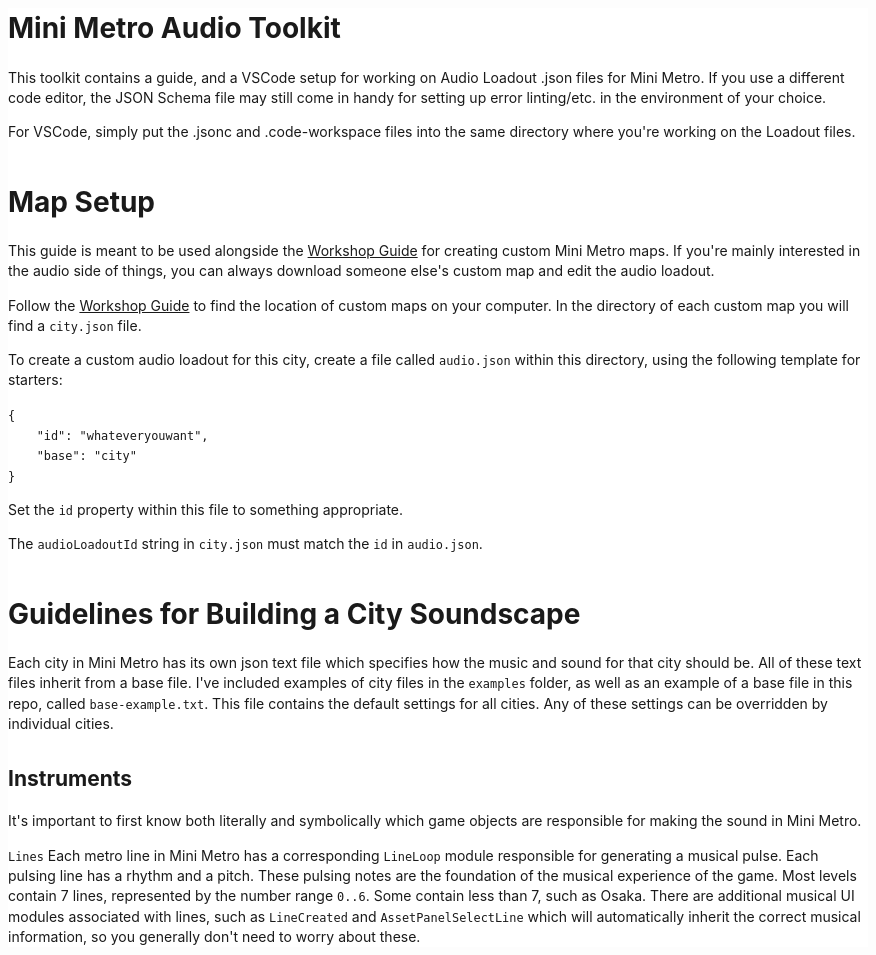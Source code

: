 # Mini Metro Audio Toolkit

This toolkit contains a guide, and a VSCode setup for working on Audio Loadout .json files for Mini Metro. If you use a different code editor, the JSON Schema file may still come in handy for setting up error linting/etc. in the environment of your choice.

For VSCode, simply put the .jsonc and .code-workspace files into the same directory where you're working on the Loadout files.

# Map Setup

This guide is meant to be used alongside the [Workshop Guide](https://steamcommunity.com/sharedfiles/filedetails/?id=2295902845) for creating custom Mini Metro maps. If you're mainly interested in the audio side of things, you can always download someone else's custom map and edit the audio loadout.

Follow the [Workshop Guide](https://steamcommunity.com/sharedfiles/filedetails/?id=2295902845) to find the location of custom maps on your computer. In the directory of each custom map you will find a `city.json` file.

To create a custom audio loadout for this city, create a file called `audio.json` within this directory, using the following template for starters:

```
{
	"id": "whateveryouwant",
	"base": "city"
}
```

Set the `id` property within this file to something appropriate.

The `audioLoadoutId` string in `city.json` must match the `id` in `audio.json`.

# Guidelines for Building a City Soundscape

Each city in Mini Metro has its own json text file which specifies how the music and sound for that city should be. All of these text files inherit from a base file. I've included examples of city files in the `examples` folder, as well as an example of a base file in this repo, called `base-example.txt`. This file contains the default settings for all cities. Any of these settings can be overridden by individual cities.

## Instruments
It's important to first know both literally and symbolically which game objects are responsible for making the sound in Mini Metro.

`Lines`
Each metro line in Mini Metro has a corresponding `LineLoop` module responsible for generating a musical pulse. Each pulsing line has a rhythm and a pitch. These pulsing notes are the foundation of the musical experience of the game. Most levels contain 7 lines, represented by the number range `0..6`. Some contain less than 7, such as Osaka. There are additional musical UI modules associated with lines, such as `LineCreated`  and `AssetPanelSelectLine` which will automatically inherit the correct musical information, so you generally don't need to worry about these.
